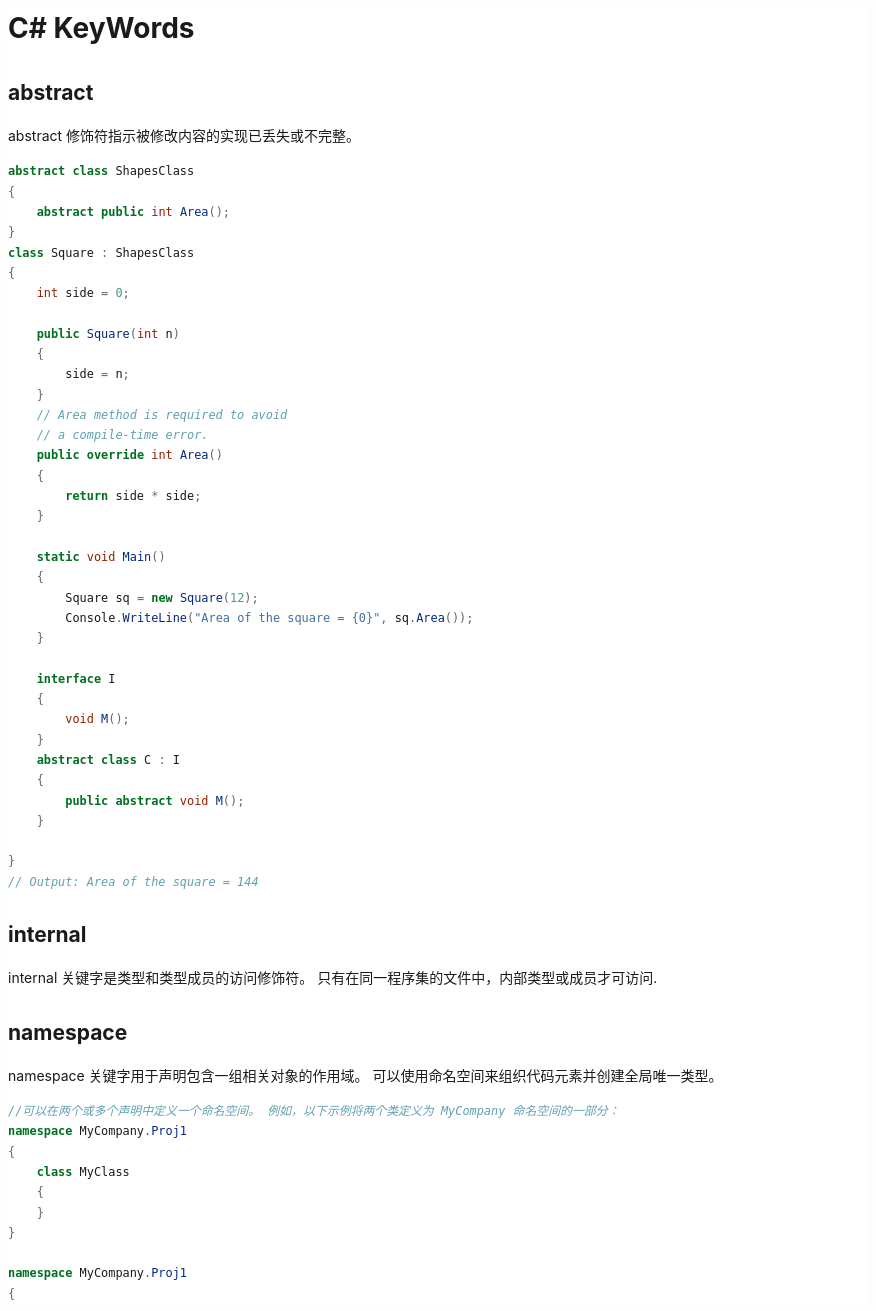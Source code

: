 # C# KeyWords
## abstract
abstract 修饰符指示被修改内容的实现已丢失或不完整。
```csharp
abstract class ShapesClass
{
    abstract public int Area();
}
class Square : ShapesClass
{
    int side = 0;

    public Square(int n)
    {
        side = n;
    }
    // Area method is required to avoid
    // a compile-time error.
    public override int Area()
    {
        return side * side;
    }

    static void Main()
    {
        Square sq = new Square(12);
        Console.WriteLine("Area of the square = {0}", sq.Area());
    }

    interface I
    {
        void M();
    }
    abstract class C : I
    {
        public abstract void M();
    }

}
// Output: Area of the square = 144
```

## internal
internal 关键字是类型和类型成员的访问修饰符。 只有在同一程序集的文件中，内部类型或成员才可访问.
```csharp

```

## namespace
namespace 关键字用于声明包含一组相关对象的作用域。 可以使用命名空间来组织代码元素并创建全局唯一类型。
```csharp
//可以在两个或多个声明中定义一个命名空间。 例如，以下示例将两个类定义为 MyCompany 命名空间的一部分：
namespace MyCompany.Proj1
{
    class MyClass
    {
    }
}

namespace MyCompany.Proj1
{
```